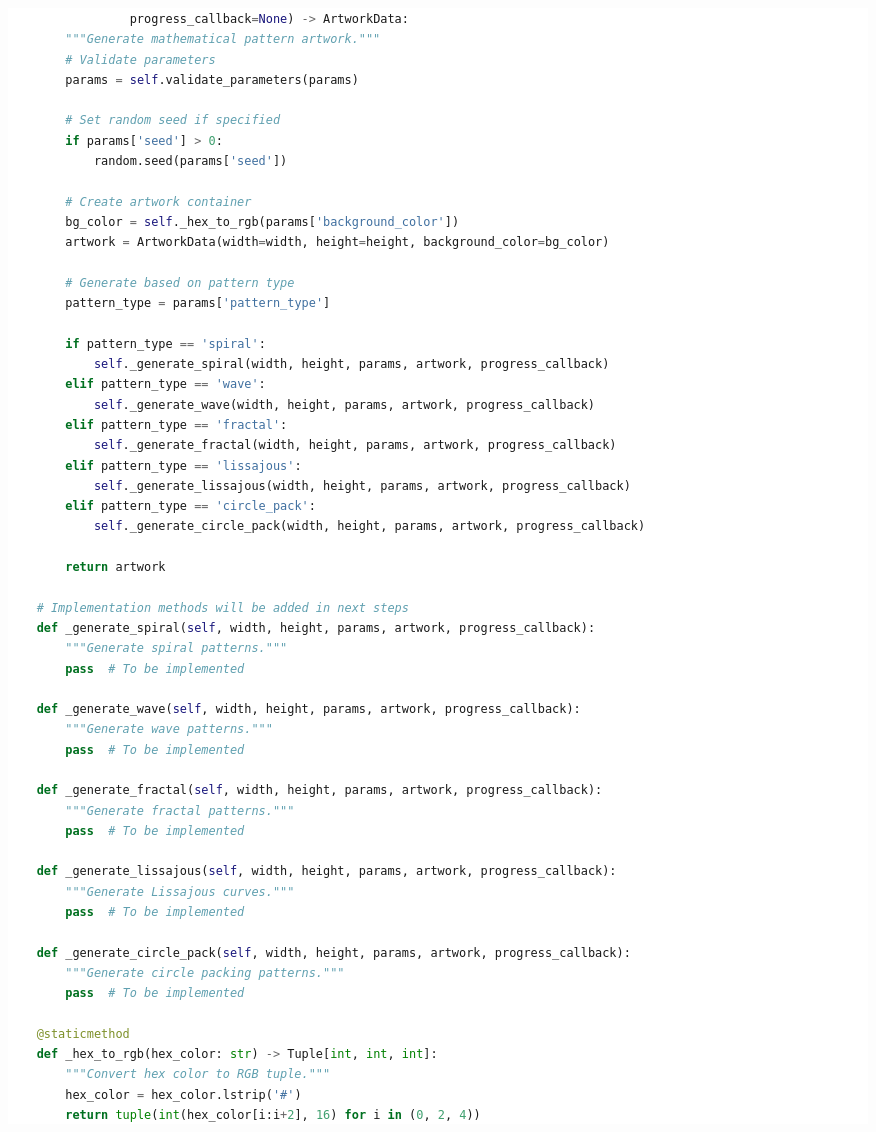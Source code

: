 ```python
                 progress_callback=None) -> ArtworkData:
        """Generate mathematical pattern artwork."""
        # Validate parameters
        params = self.validate_parameters(params)
        
        # Set random seed if specified
        if params['seed'] > 0:
            random.seed(params['seed'])
        
        # Create artwork container
        bg_color = self._hex_to_rgb(params['background_color'])
        artwork = ArtworkData(width=width, height=height, background_color=bg_color)
        
        # Generate based on pattern type
        pattern_type = params['pattern_type']
        
        if pattern_type == 'spiral':
            self._generate_spiral(width, height, params, artwork, progress_callback)
        elif pattern_type == 'wave':
            self._generate_wave(width, height, params, artwork, progress_callback)
        elif pattern_type == 'fractal':
            self._generate_fractal(width, height, params, artwork, progress_callback)
        elif pattern_type == 'lissajous':
            self._generate_lissajous(width, height, params, artwork, progress_callback)
        elif pattern_type == 'circle_pack':
            self._generate_circle_pack(width, height, params, artwork, progress_callback)
        
        return artwork
    
    # Implementation methods will be added in next steps
    def _generate_spiral(self, width, height, params, artwork, progress_callback):
        """Generate spiral patterns."""
        pass  # To be implemented
    
    def _generate_wave(self, width, height, params, artwork, progress_callback):
        """Generate wave patterns."""
        pass  # To be implemented
    
    def _generate_fractal(self, width, height, params, artwork, progress_callback):
        """Generate fractal patterns."""
        pass  # To be implemented
    
    def _generate_lissajous(self, width, height, params, artwork, progress_callback):
        """Generate Lissajous curves."""
        pass  # To be implemented
    
    def _generate_circle_pack(self, width, height, params, artwork, progress_callback):
        """Generate circle packing patterns."""
        pass  # To be implemented
    
    @staticmethod
    def _hex_to_rgb(hex_color: str) -> Tuple[int, int, int]:
        """Convert hex color to RGB tuple."""
        hex_color = hex_color.lstrip('#')
        return tuple(int(hex_color[i:i+2], 16) for i in (0, 2, 4))
```
